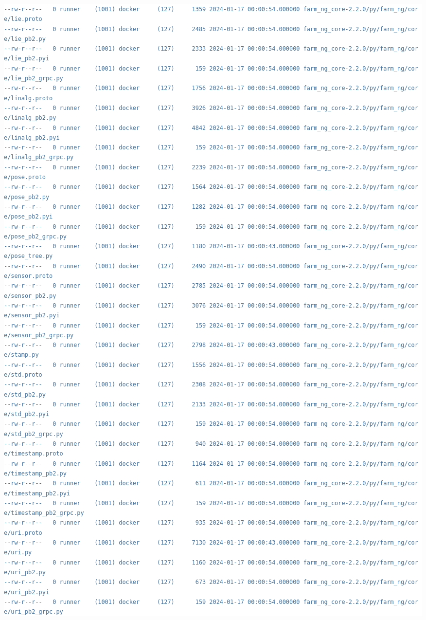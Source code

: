 ```diff
--rw-r--r--   0 runner    (1001) docker     (127)     1359 2024-01-17 00:00:54.000000 farm_ng_core-2.2.0/py/farm_ng/core/lie.proto
--rw-r--r--   0 runner    (1001) docker     (127)     2485 2024-01-17 00:00:54.000000 farm_ng_core-2.2.0/py/farm_ng/core/lie_pb2.py
--rw-r--r--   0 runner    (1001) docker     (127)     2333 2024-01-17 00:00:54.000000 farm_ng_core-2.2.0/py/farm_ng/core/lie_pb2.pyi
--rw-r--r--   0 runner    (1001) docker     (127)      159 2024-01-17 00:00:54.000000 farm_ng_core-2.2.0/py/farm_ng/core/lie_pb2_grpc.py
--rw-r--r--   0 runner    (1001) docker     (127)     1756 2024-01-17 00:00:54.000000 farm_ng_core-2.2.0/py/farm_ng/core/linalg.proto
--rw-r--r--   0 runner    (1001) docker     (127)     3926 2024-01-17 00:00:54.000000 farm_ng_core-2.2.0/py/farm_ng/core/linalg_pb2.py
--rw-r--r--   0 runner    (1001) docker     (127)     4842 2024-01-17 00:00:54.000000 farm_ng_core-2.2.0/py/farm_ng/core/linalg_pb2.pyi
--rw-r--r--   0 runner    (1001) docker     (127)      159 2024-01-17 00:00:54.000000 farm_ng_core-2.2.0/py/farm_ng/core/linalg_pb2_grpc.py
--rw-r--r--   0 runner    (1001) docker     (127)     2239 2024-01-17 00:00:54.000000 farm_ng_core-2.2.0/py/farm_ng/core/pose.proto
--rw-r--r--   0 runner    (1001) docker     (127)     1564 2024-01-17 00:00:54.000000 farm_ng_core-2.2.0/py/farm_ng/core/pose_pb2.py
--rw-r--r--   0 runner    (1001) docker     (127)     1282 2024-01-17 00:00:54.000000 farm_ng_core-2.2.0/py/farm_ng/core/pose_pb2.pyi
--rw-r--r--   0 runner    (1001) docker     (127)      159 2024-01-17 00:00:54.000000 farm_ng_core-2.2.0/py/farm_ng/core/pose_pb2_grpc.py
--rw-r--r--   0 runner    (1001) docker     (127)     1180 2024-01-17 00:00:43.000000 farm_ng_core-2.2.0/py/farm_ng/core/pose_tree.py
--rw-r--r--   0 runner    (1001) docker     (127)     2490 2024-01-17 00:00:54.000000 farm_ng_core-2.2.0/py/farm_ng/core/sensor.proto
--rw-r--r--   0 runner    (1001) docker     (127)     2785 2024-01-17 00:00:54.000000 farm_ng_core-2.2.0/py/farm_ng/core/sensor_pb2.py
--rw-r--r--   0 runner    (1001) docker     (127)     3076 2024-01-17 00:00:54.000000 farm_ng_core-2.2.0/py/farm_ng/core/sensor_pb2.pyi
--rw-r--r--   0 runner    (1001) docker     (127)      159 2024-01-17 00:00:54.000000 farm_ng_core-2.2.0/py/farm_ng/core/sensor_pb2_grpc.py
--rw-r--r--   0 runner    (1001) docker     (127)     2798 2024-01-17 00:00:43.000000 farm_ng_core-2.2.0/py/farm_ng/core/stamp.py
--rw-r--r--   0 runner    (1001) docker     (127)     1556 2024-01-17 00:00:54.000000 farm_ng_core-2.2.0/py/farm_ng/core/std.proto
--rw-r--r--   0 runner    (1001) docker     (127)     2308 2024-01-17 00:00:54.000000 farm_ng_core-2.2.0/py/farm_ng/core/std_pb2.py
--rw-r--r--   0 runner    (1001) docker     (127)     2133 2024-01-17 00:00:54.000000 farm_ng_core-2.2.0/py/farm_ng/core/std_pb2.pyi
--rw-r--r--   0 runner    (1001) docker     (127)      159 2024-01-17 00:00:54.000000 farm_ng_core-2.2.0/py/farm_ng/core/std_pb2_grpc.py
--rw-r--r--   0 runner    (1001) docker     (127)      940 2024-01-17 00:00:54.000000 farm_ng_core-2.2.0/py/farm_ng/core/timestamp.proto
--rw-r--r--   0 runner    (1001) docker     (127)     1164 2024-01-17 00:00:54.000000 farm_ng_core-2.2.0/py/farm_ng/core/timestamp_pb2.py
--rw-r--r--   0 runner    (1001) docker     (127)      611 2024-01-17 00:00:54.000000 farm_ng_core-2.2.0/py/farm_ng/core/timestamp_pb2.pyi
--rw-r--r--   0 runner    (1001) docker     (127)      159 2024-01-17 00:00:54.000000 farm_ng_core-2.2.0/py/farm_ng/core/timestamp_pb2_grpc.py
--rw-r--r--   0 runner    (1001) docker     (127)      935 2024-01-17 00:00:54.000000 farm_ng_core-2.2.0/py/farm_ng/core/uri.proto
--rw-r--r--   0 runner    (1001) docker     (127)     7130 2024-01-17 00:00:43.000000 farm_ng_core-2.2.0/py/farm_ng/core/uri.py
--rw-r--r--   0 runner    (1001) docker     (127)     1160 2024-01-17 00:00:54.000000 farm_ng_core-2.2.0/py/farm_ng/core/uri_pb2.py
--rw-r--r--   0 runner    (1001) docker     (127)      673 2024-01-17 00:00:54.000000 farm_ng_core-2.2.0/py/farm_ng/core/uri_pb2.pyi
--rw-r--r--   0 runner    (1001) docker     (127)      159 2024-01-17 00:00:54.000000 farm_ng_core-2.2.0/py/farm_ng/core/uri_pb2_grpc.py
```